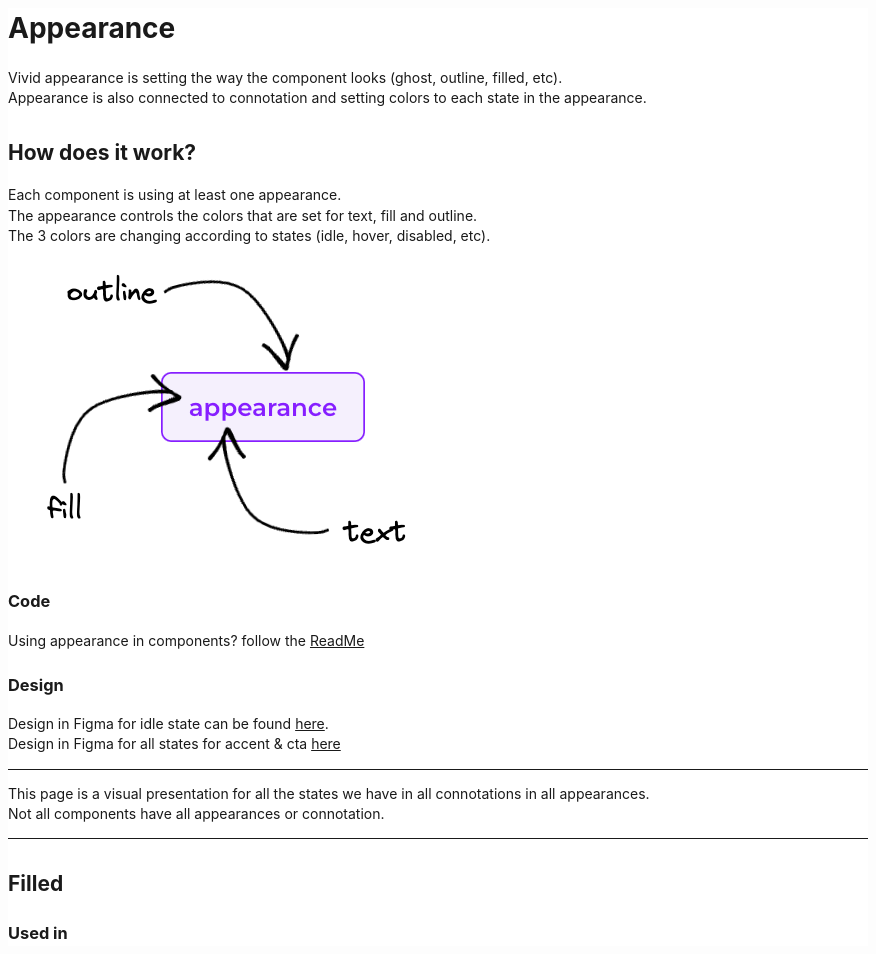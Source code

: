 # Appearance

Vivid appearance is setting the way the component looks (ghost, outline, filled, etc).  
Appearance is also connected to connotation and setting colors to each state in the appearance.

## How does it work?

Each component is using at least one appearance.  
The appearance controls the colors that are set for text, fill and outline.  
The 3 colors are changing according to states (idle, hover, disabled, etc).

![appearance-colors](/assets/images/appearance-colors.png)

### Code

Using appearance in components? follow the [ReadMe](https://github.com/Vonage/vivid-3/blob/a0d4f01958fb166abd750088aa49e22578285004/libs/shared/src/lib/sass/mixins/ReadMe.md)

### Design

Design in Figma for idle state can be found [here](https://www.figma.com/file/JJNgZvt1qf3ydYmOwbE3Jg/Vivid-UI-Kit---3.0-WIP?type=design&node-id=20330-124791&mode=design&t=Q0raKkM0qZVJmn7d-0).  
Design in Figma for all states for accent & cta [here](https://www.figma.com/file/JJNgZvt1qf3ydYmOwbE3Jg/Vivid-UI-Kit---3.0-WIP?type=design&node-id=11411-61542&mode=design&t=TLV67XkgT4uhsAbB-0)

---

This page is a visual presentation for all the states we have in all connotations in all appearances.  
Not all components have all appearances or connotation.

---

## Filled

### Used in
